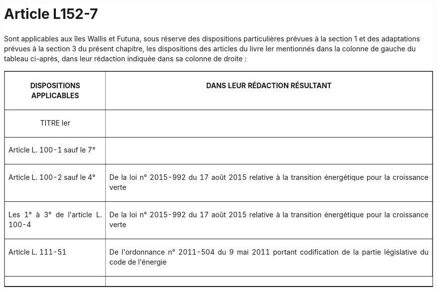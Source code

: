 # Article L152-7

Sont applicables aux îles Wallis et Futuna, sous réserve des dispositions particulières prévues à la section 1 et des
adaptations prévues à la section 3 du présent chapitre, les dispositions des articles du livre Ier mentionnés dans la colonne
de gauche du tableau ci-après, dans leur rédaction indiquée dans sa colonne de droite :

<table border="1">
  <tbody>
    <tr>
      <th>

DISPOSITIONS APPLICABLES</th>
      <th>

DANS LEUR RÉDACTION RÉSULTANT</th>
    </tr>
    <tr>
      <td align="center">

TITRE Ier</td>
      <td align="justify">
    </td></tr>
    <tr>
      <td align="justify">

Article L. 100-1 sauf le 7°</td>
      <td align="justify">
    </td></tr>
    <tr>
      <td align="justify">

Article L. 100-2 sauf le 4°</td>
      <td align="justify">

De la loi n° 2015-992 du 17 août 2015 relative à la transition énergétique pour la croissance verte</td>
    </tr>
    <tr>
      <td align="justify">

Les 1° à 3° de l'article L. 100-4</td>
      <td align="justify">

De la loi n° 2015-992 du 17 août 2015 relative à la transition énergétique pour la croissance verte</td>
    </tr>
    <tr>
      <td align="justify">

Article L. 111-51 </td>
      <td align="justify">

De l'ordonnance n° 2011-504 du 9 mai 2011 portant codification de la partie législative du code de l'énergie</td>
    </tr>
    <tr>
      <td align="justify">
